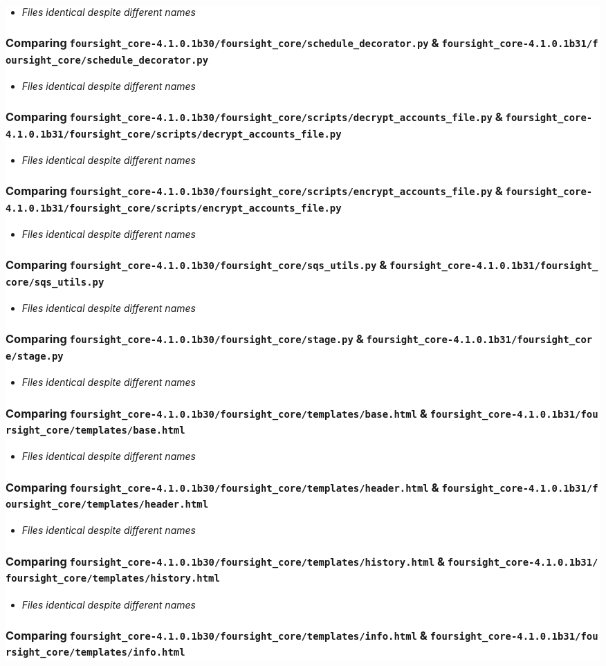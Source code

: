  * *Files identical despite different names*

### Comparing `foursight_core-4.1.0.1b30/foursight_core/schedule_decorator.py` & `foursight_core-4.1.0.1b31/foursight_core/schedule_decorator.py`

 * *Files identical despite different names*

### Comparing `foursight_core-4.1.0.1b30/foursight_core/scripts/decrypt_accounts_file.py` & `foursight_core-4.1.0.1b31/foursight_core/scripts/decrypt_accounts_file.py`

 * *Files identical despite different names*

### Comparing `foursight_core-4.1.0.1b30/foursight_core/scripts/encrypt_accounts_file.py` & `foursight_core-4.1.0.1b31/foursight_core/scripts/encrypt_accounts_file.py`

 * *Files identical despite different names*

### Comparing `foursight_core-4.1.0.1b30/foursight_core/sqs_utils.py` & `foursight_core-4.1.0.1b31/foursight_core/sqs_utils.py`

 * *Files identical despite different names*

### Comparing `foursight_core-4.1.0.1b30/foursight_core/stage.py` & `foursight_core-4.1.0.1b31/foursight_core/stage.py`

 * *Files identical despite different names*

### Comparing `foursight_core-4.1.0.1b30/foursight_core/templates/base.html` & `foursight_core-4.1.0.1b31/foursight_core/templates/base.html`

 * *Files identical despite different names*

### Comparing `foursight_core-4.1.0.1b30/foursight_core/templates/header.html` & `foursight_core-4.1.0.1b31/foursight_core/templates/header.html`

 * *Files identical despite different names*

### Comparing `foursight_core-4.1.0.1b30/foursight_core/templates/history.html` & `foursight_core-4.1.0.1b31/foursight_core/templates/history.html`

 * *Files identical despite different names*

### Comparing `foursight_core-4.1.0.1b30/foursight_core/templates/info.html` & `foursight_core-4.1.0.1b31/foursight_core/templates/info.html`

